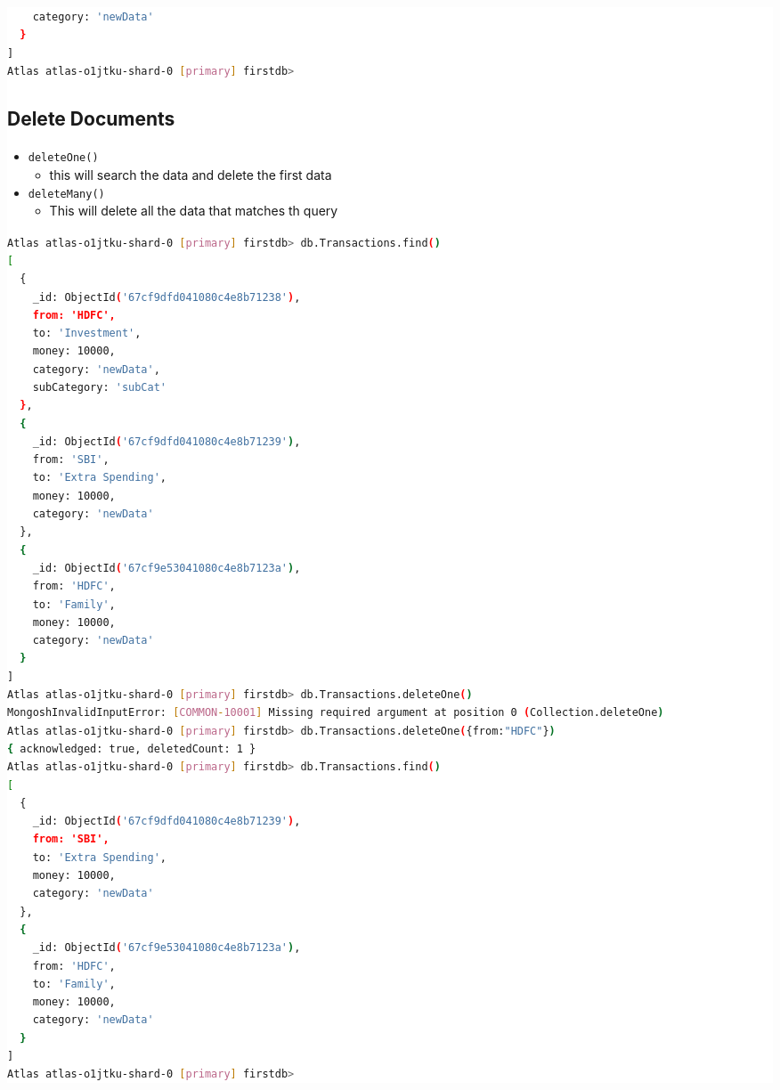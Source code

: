 ```bash
    category: 'newData'
  }
]
Atlas atlas-o1jtku-shard-0 [primary] firstdb>
```
## Delete Documents
- `deleteOne()`
  - this will search the data and delete the first data
- `deleteMany()`
  - This will delete all the data that matches th query
```bash
Atlas atlas-o1jtku-shard-0 [primary] firstdb> db.Transactions.find()
[
  {
    _id: ObjectId('67cf9dfd041080c4e8b71238'),
    from: 'HDFC',
    to: 'Investment',
    money: 10000,
    category: 'newData',
    subCategory: 'subCat'
  },
  {
    _id: ObjectId('67cf9dfd041080c4e8b71239'),
    from: 'SBI',
    to: 'Extra Spending',
    money: 10000,
    category: 'newData'
  },
  {
    _id: ObjectId('67cf9e53041080c4e8b7123a'),
    from: 'HDFC',
    to: 'Family',
    money: 10000,
    category: 'newData'
  }
]
Atlas atlas-o1jtku-shard-0 [primary] firstdb> db.Transactions.deleteOne()
MongoshInvalidInputError: [COMMON-10001] Missing required argument at position 0 (Collection.deleteOne)
Atlas atlas-o1jtku-shard-0 [primary] firstdb> db.Transactions.deleteOne({from:"HDFC"})
{ acknowledged: true, deletedCount: 1 }
Atlas atlas-o1jtku-shard-0 [primary] firstdb> db.Transactions.find()
[
  {
    _id: ObjectId('67cf9dfd041080c4e8b71239'),
    from: 'SBI',
    to: 'Extra Spending',
    money: 10000,
    category: 'newData'
  },
  {
    _id: ObjectId('67cf9e53041080c4e8b7123a'),
    from: 'HDFC',
    to: 'Family',
    money: 10000,
    category: 'newData'
  }
]
Atlas atlas-o1jtku-shard-0 [primary] firstdb>
```

